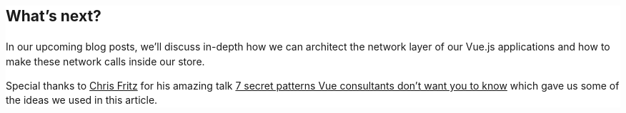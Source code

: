 ## What’s next?

In our upcoming blog posts, we’ll discuss in-depth how we can architect the network layer of our Vue.js applications and how to make these network calls inside our store.

Special thanks to [Chris Fritz](https://twitter.com/chrisvfritz) for his amazing talk [7 secret patterns Vue consultants don’t want you to know](https://www.youtube.com/watch?v=7YZ5DwlLSt8&feature=youtu.be) which gave us some of the ideas we used in this article.
